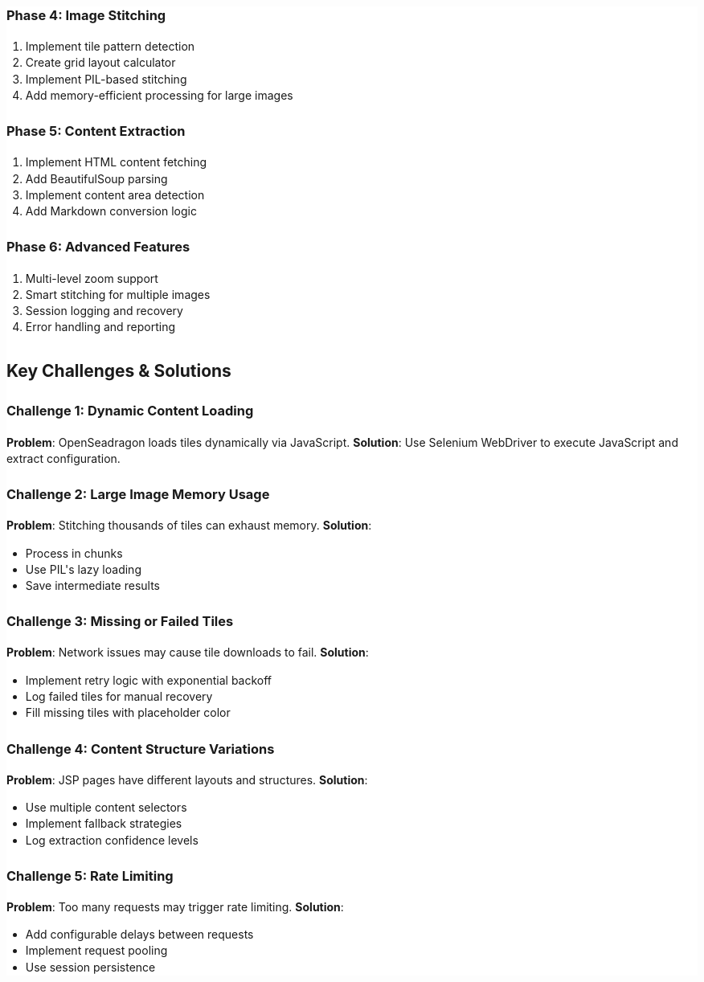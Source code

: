 ### Phase 4: Image Stitching
1. Implement tile pattern detection
2. Create grid layout calculator
3. Implement PIL-based stitching
4. Add memory-efficient processing for large images

### Phase 5: Content Extraction
1. Implement HTML content fetching
2. Add BeautifulSoup parsing
3. Implement content area detection
4. Add Markdown conversion logic

### Phase 6: Advanced Features
1. Multi-level zoom support
2. Smart stitching for multiple images
3. Session logging and recovery
4. Error handling and reporting

## Key Challenges & Solutions

### Challenge 1: Dynamic Content Loading
**Problem**: OpenSeadragon loads tiles dynamically via JavaScript.
**Solution**: Use Selenium WebDriver to execute JavaScript and extract configuration.

### Challenge 2: Large Image Memory Usage
**Problem**: Stitching thousands of tiles can exhaust memory.
**Solution**: 
- Process in chunks
- Use PIL's lazy loading
- Save intermediate results

### Challenge 3: Missing or Failed Tiles
**Problem**: Network issues may cause tile downloads to fail.
**Solution**:
- Implement retry logic with exponential backoff
- Log failed tiles for manual recovery
- Fill missing tiles with placeholder color

### Challenge 4: Content Structure Variations
**Problem**: JSP pages have different layouts and structures.
**Solution**:
- Use multiple content selectors
- Implement fallback strategies
- Log extraction confidence levels

### Challenge 5: Rate Limiting
**Problem**: Too many requests may trigger rate limiting.
**Solution**:
- Add configurable delays between requests
- Implement request pooling
- Use session persistence
